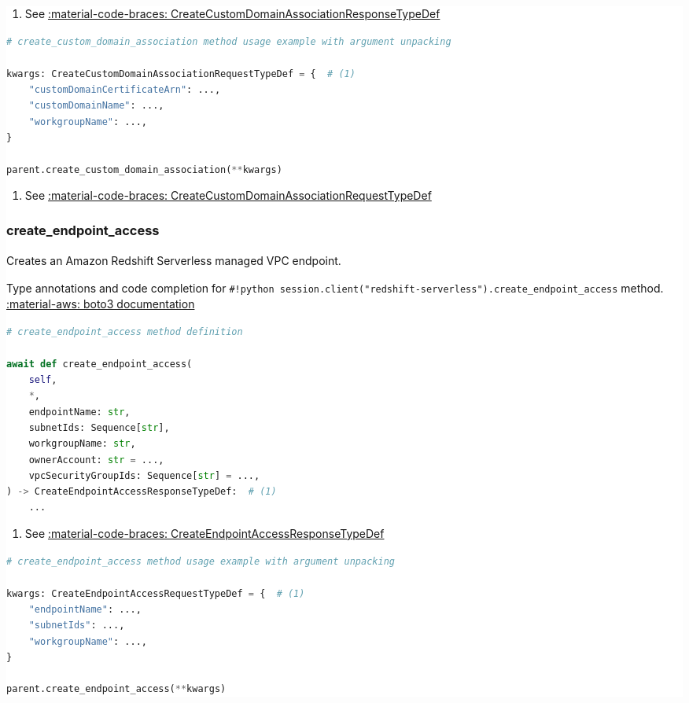1. See [:material-code-braces: CreateCustomDomainAssociationResponseTypeDef](./type_defs.md#createcustomdomainassociationresponsetypedef)


```python
# create_custom_domain_association method usage example with argument unpacking

kwargs: CreateCustomDomainAssociationRequestTypeDef = {  # (1)
    "customDomainCertificateArn": ...,
    "customDomainName": ...,
    "workgroupName": ...,
}

parent.create_custom_domain_association(**kwargs)
```

1. See [:material-code-braces: CreateCustomDomainAssociationRequestTypeDef](./type_defs.md#createcustomdomainassociationrequesttypedef)

### create\_endpoint\_access

Creates an Amazon Redshift Serverless managed VPC endpoint.

Type annotations and code completion for `#!python session.client("redshift-serverless").create_endpoint_access` method.
[:material-aws: boto3 documentation](https://boto3.amazonaws.com/v1/documentation/api/latest/reference/services/redshift-serverless.html#RedshiftServerless.Client)

```python
# create_endpoint_access method definition

await def create_endpoint_access(
    self,
    *,
    endpointName: str,
    subnetIds: Sequence[str],
    workgroupName: str,
    ownerAccount: str = ...,
    vpcSecurityGroupIds: Sequence[str] = ...,
) -> CreateEndpointAccessResponseTypeDef:  # (1)
    ...
```

1. See [:material-code-braces: CreateEndpointAccessResponseTypeDef](./type_defs.md#createendpointaccessresponsetypedef)


```python
# create_endpoint_access method usage example with argument unpacking

kwargs: CreateEndpointAccessRequestTypeDef = {  # (1)
    "endpointName": ...,
    "subnetIds": ...,
    "workgroupName": ...,
}

parent.create_endpoint_access(**kwargs)
```

